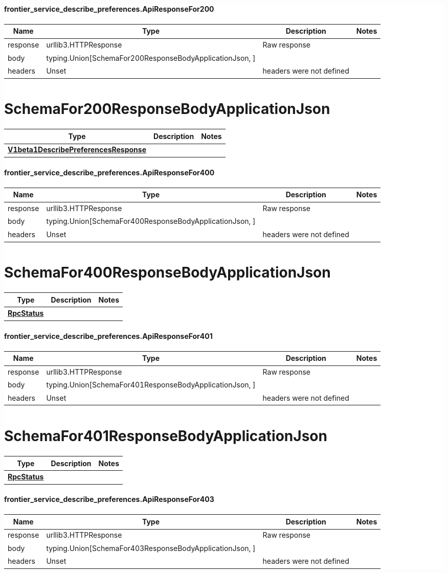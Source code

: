 #### frontier_service_describe_preferences.ApiResponseFor200
Name | Type | Description  | Notes
------------- | ------------- | ------------- | -------------
response | urllib3.HTTPResponse | Raw response |
body | typing.Union[SchemaFor200ResponseBodyApplicationJson, ] |  |
headers | Unset | headers were not defined |

# SchemaFor200ResponseBodyApplicationJson
Type | Description  | Notes
------------- | ------------- | -------------
[**V1beta1DescribePreferencesResponse**](../../models/V1beta1DescribePreferencesResponse.md) |  | 


#### frontier_service_describe_preferences.ApiResponseFor400
Name | Type | Description  | Notes
------------- | ------------- | ------------- | -------------
response | urllib3.HTTPResponse | Raw response |
body | typing.Union[SchemaFor400ResponseBodyApplicationJson, ] |  |
headers | Unset | headers were not defined |

# SchemaFor400ResponseBodyApplicationJson
Type | Description  | Notes
------------- | ------------- | -------------
[**RpcStatus**](../../models/RpcStatus.md) |  | 


#### frontier_service_describe_preferences.ApiResponseFor401
Name | Type | Description  | Notes
------------- | ------------- | ------------- | -------------
response | urllib3.HTTPResponse | Raw response |
body | typing.Union[SchemaFor401ResponseBodyApplicationJson, ] |  |
headers | Unset | headers were not defined |

# SchemaFor401ResponseBodyApplicationJson
Type | Description  | Notes
------------- | ------------- | -------------
[**RpcStatus**](../../models/RpcStatus.md) |  | 


#### frontier_service_describe_preferences.ApiResponseFor403
Name | Type | Description  | Notes
------------- | ------------- | ------------- | -------------
response | urllib3.HTTPResponse | Raw response |
body | typing.Union[SchemaFor403ResponseBodyApplicationJson, ] |  |
headers | Unset | headers were not defined |
